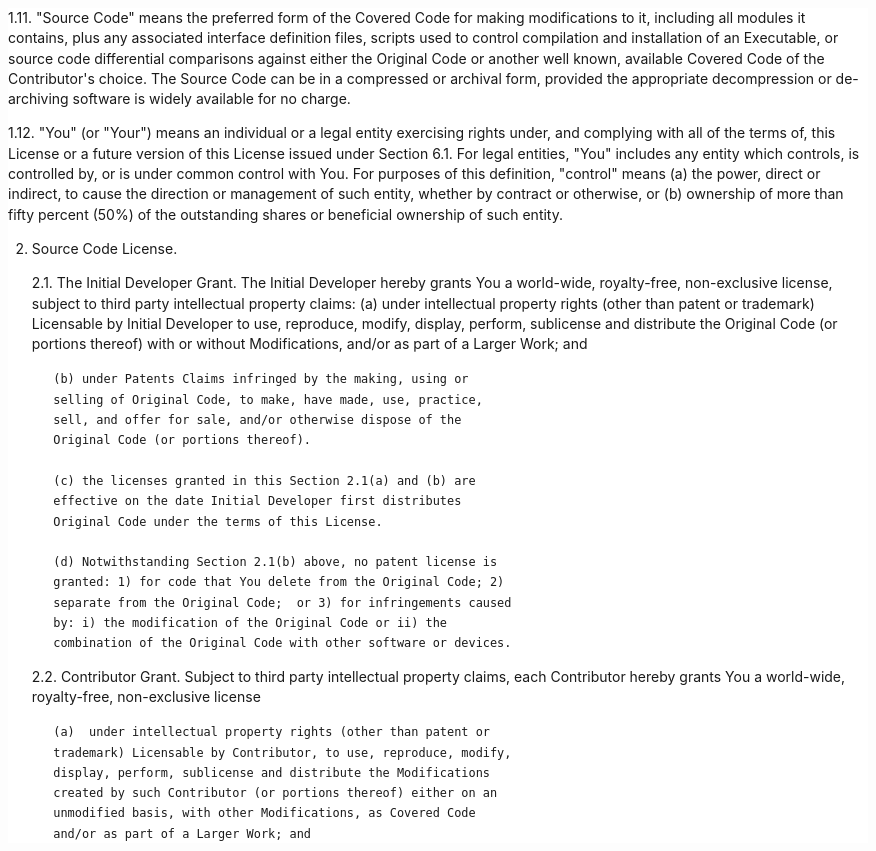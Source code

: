   1.11. "Source Code" means the preferred form of the Covered Code for
   making modifications to it, including all modules it contains, plus
   any associated interface definition files, scripts used to control
   compilation and installation of an Executable, or source code
   differential comparisons against either the Original Code or another
   well known, available Covered Code of the Contributor's choice. The
   Source Code can be in a compressed or archival form, provided the
   appropriate decompression or de-archiving software is widely available
   for no charge.

   1.12. "You" (or "Your")  means an individual or a legal entity
   exercising rights under, and complying with all of the terms of, this
   License or a future version of this License issued under Section 6.1.
   For legal entities, "You" includes any entity which controls, is
   controlled by, or is under common control with You. For purposes of
   this definition, "control" means (a) the power, direct or indirect,
   to cause the direction or management of such entity, whether by
   contract or otherwise, or (b) ownership of more than fifty percent
   (50%) of the outstanding shares or beneficial ownership of such
   entity.

2. Source Code License.

   2.1. The Initial Developer Grant.
   The Initial Developer hereby grants You a world-wide, royalty-free,
   non-exclusive license, subject to third party intellectual property
   claims:
   (a)  under intellectual property rights (other than patent or
   trademark) Licensable by Initial Developer to use, reproduce,
   modify, display, perform, sublicense and distribute the Original
   Code (or portions thereof) with or without Modifications, and/or
   as part of a Larger Work; and

          (b) under Patents Claims infringed by the making, using or
          selling of Original Code, to make, have made, use, practice,
          sell, and offer for sale, and/or otherwise dispose of the
          Original Code (or portions thereof).

          (c) the licenses granted in this Section 2.1(a) and (b) are
          effective on the date Initial Developer first distributes
          Original Code under the terms of this License.

          (d) Notwithstanding Section 2.1(b) above, no patent license is
          granted: 1) for code that You delete from the Original Code; 2)
          separate from the Original Code;  or 3) for infringements caused
          by: i) the modification of the Original Code or ii) the
          combination of the Original Code with other software or devices.

   2.2. Contributor Grant.
   Subject to third party intellectual property claims, each Contributor
   hereby grants You a world-wide, royalty-free, non-exclusive license

          (a)  under intellectual property rights (other than patent or
          trademark) Licensable by Contributor, to use, reproduce, modify,
          display, perform, sublicense and distribute the Modifications
          created by such Contributor (or portions thereof) either on an
          unmodified basis, with other Modifications, as Covered Code
          and/or as part of a Larger Work; and
